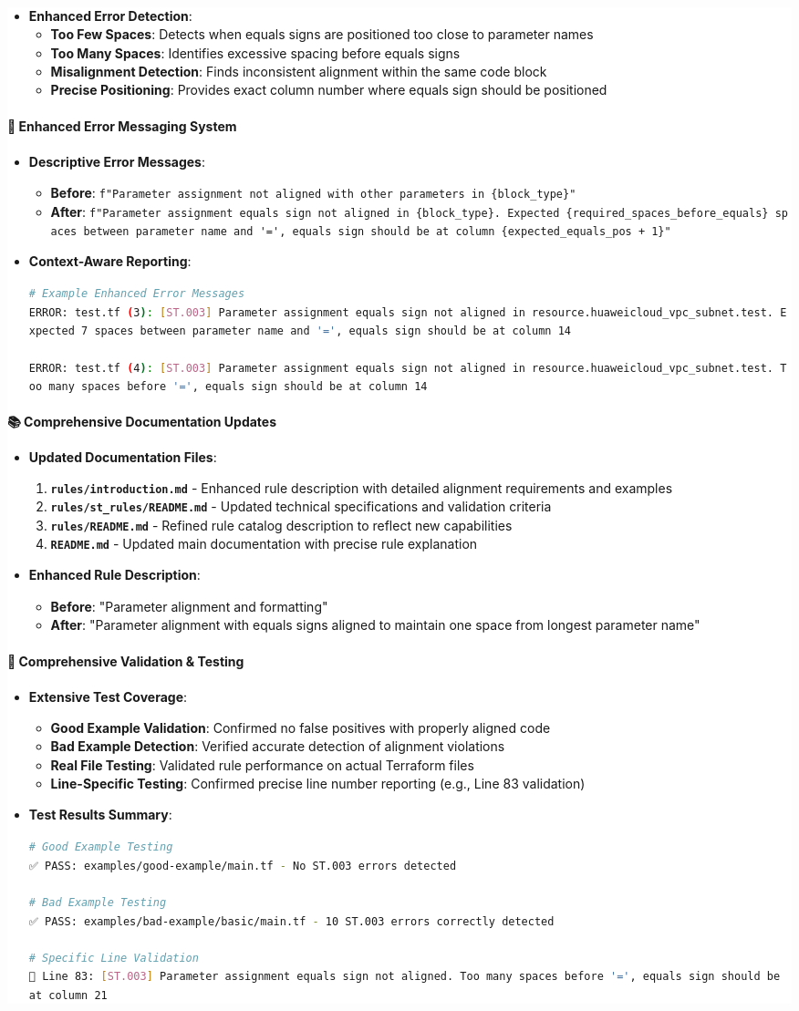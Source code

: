 - **Enhanced Error Detection**:
  - **Too Few Spaces**: Detects when equals signs are positioned too close to parameter names
  - **Too Many Spaces**: Identifies excessive spacing before equals signs
  - **Misalignment Detection**: Finds inconsistent alignment within the same code block
  - **Precise Positioning**: Provides exact column number where equals sign should be positioned

#### 🔄 Enhanced Error Messaging System

- **Descriptive Error Messages**:
  - **Before**: `f"Parameter assignment not aligned with other parameters in {block_type}"`
  - **After**: `f"Parameter assignment equals sign not aligned in {block_type}. Expected {required_spaces_before_equals} spaces between parameter name and '=', equals sign should be at column {expected_equals_pos + 1}"`

- **Context-Aware Reporting**:
  ```bash
  # Example Enhanced Error Messages
  ERROR: test.tf (3): [ST.003] Parameter assignment equals sign not aligned in resource.huaweicloud_vpc_subnet.test. Expected 7 spaces between parameter name and '=', equals sign should be at column 14

  ERROR: test.tf (4): [ST.003] Parameter assignment equals sign not aligned in resource.huaweicloud_vpc_subnet.test. Too many spaces before '=', equals sign should be at column 14
  ```

#### 📚 Comprehensive Documentation Updates

- **Updated Documentation Files**:
  1. **`rules/introduction.md`** - Enhanced rule description with detailed alignment requirements and examples
  2. **`rules/st_rules/README.md`** - Updated technical specifications and validation criteria
  3. **`rules/README.md`** - Refined rule catalog description to reflect new capabilities
  4. **`README.md`** - Updated main documentation with precise rule explanation

- **Enhanced Rule Description**:
  - **Before**: "Parameter alignment and formatting"
  - **After**: "Parameter alignment with equals signs aligned to maintain one space from longest parameter name"

#### 🧪 Comprehensive Validation & Testing

- **Extensive Test Coverage**:
  - **Good Example Validation**: Confirmed no false positives with properly aligned code
  - **Bad Example Detection**: Verified accurate detection of alignment violations
  - **Real File Testing**: Validated rule performance on actual Terraform files
  - **Line-Specific Testing**: Confirmed precise line number reporting (e.g., Line 83 validation)

- **Test Results Summary**:
  ```bash
  # Good Example Testing
  ✅ PASS: examples/good-example/main.tf - No ST.003 errors detected
  
  # Bad Example Testing  
  ✅ PASS: examples/bad-example/basic/main.tf - 10 ST.003 errors correctly detected
  
  # Specific Line Validation
  🎯 Line 83: [ST.003] Parameter assignment equals sign not aligned. Too many spaces before '=', equals sign should be at column 21
  ```
